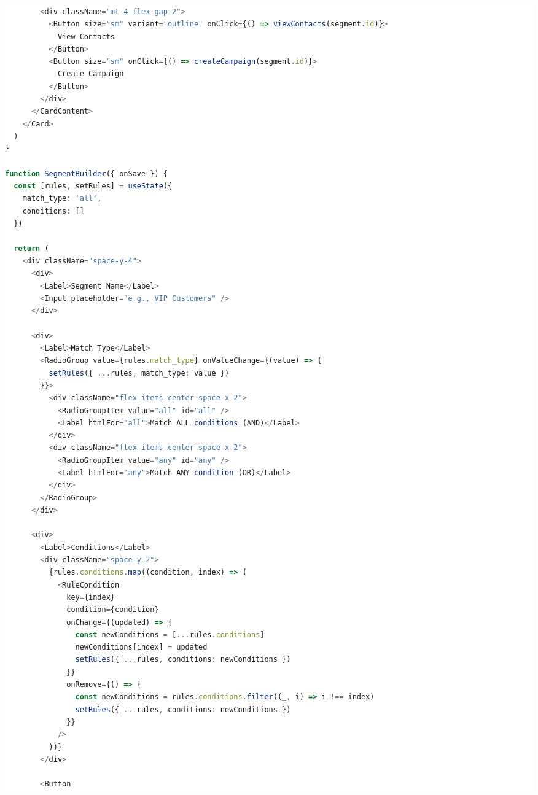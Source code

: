 ```typescript
        <div className="mt-4 flex gap-2">
          <Button size="sm" variant="outline" onClick={() => viewContacts(segment.id)}>
            View Contacts
          </Button>
          <Button size="sm" onClick={() => createCampaign(segment.id)}>
            Create Campaign
          </Button>
        </div>
      </CardContent>
    </Card>
  )
}

function SegmentBuilder({ onSave }) {
  const [rules, setRules] = useState({
    match_type: 'all',
    conditions: []
  })

  return (
    <div className="space-y-4">
      <div>
        <Label>Segment Name</Label>
        <Input placeholder="e.g., VIP Customers" />
      </div>

      <div>
        <Label>Match Type</Label>
        <RadioGroup value={rules.match_type} onValueChange={(value) => {
          setRules({ ...rules, match_type: value })
        }}>
          <div className="flex items-center space-x-2">
            <RadioGroupItem value="all" id="all" />
            <Label htmlFor="all">Match ALL conditions (AND)</Label>
          </div>
          <div className="flex items-center space-x-2">
            <RadioGroupItem value="any" id="any" />
            <Label htmlFor="any">Match ANY condition (OR)</Label>
          </div>
        </RadioGroup>
      </div>

      <div>
        <Label>Conditions</Label>
        <div className="space-y-2">
          {rules.conditions.map((condition, index) => (
            <RuleCondition
              key={index}
              condition={condition}
              onChange={(updated) => {
                const newConditions = [...rules.conditions]
                newConditions[index] = updated
                setRules({ ...rules, conditions: newConditions })
              }}
              onRemove={() => {
                const newConditions = rules.conditions.filter((_, i) => i !== index)
                setRules({ ...rules, conditions: newConditions })
              }}
            />
          ))}
        </div>

        <Button
```